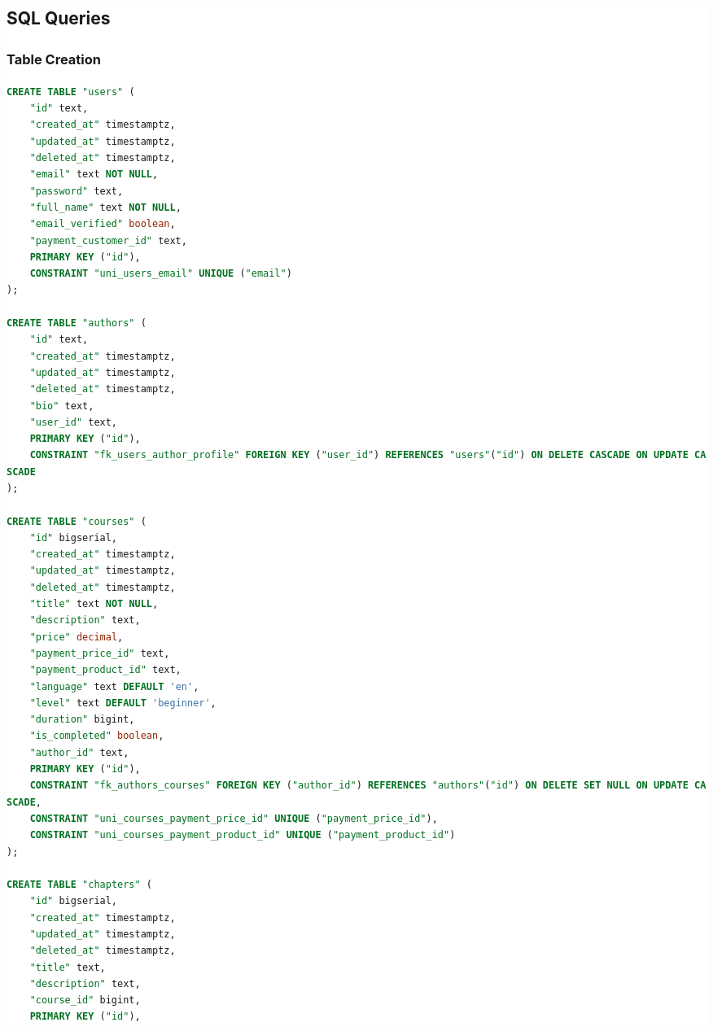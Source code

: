 ## SQL Queries

### Table Creation

```sql
CREATE TABLE "users" (
    "id" text,
    "created_at" timestamptz,
    "updated_at" timestamptz,
    "deleted_at" timestamptz,
    "email" text NOT NULL,
    "password" text,
    "full_name" text NOT NULL,
    "email_verified" boolean,
    "payment_customer_id" text,
    PRIMARY KEY ("id"),
    CONSTRAINT "uni_users_email" UNIQUE ("email")
);

CREATE TABLE "authors" (
    "id" text,
    "created_at" timestamptz,
    "updated_at" timestamptz,
    "deleted_at" timestamptz,
    "bio" text,
    "user_id" text,
    PRIMARY KEY ("id"),
    CONSTRAINT "fk_users_author_profile" FOREIGN KEY ("user_id") REFERENCES "users"("id") ON DELETE CASCADE ON UPDATE CASCADE
);

CREATE TABLE "courses" (
    "id" bigserial,
    "created_at" timestamptz,
    "updated_at" timestamptz,
    "deleted_at" timestamptz,
    "title" text NOT NULL,
    "description" text,
    "price" decimal,
    "payment_price_id" text,
    "payment_product_id" text,
    "language" text DEFAULT 'en',
    "level" text DEFAULT 'beginner',
    "duration" bigint,
    "is_completed" boolean,
    "author_id" text,
    PRIMARY KEY ("id"),
    CONSTRAINT "fk_authors_courses" FOREIGN KEY ("author_id") REFERENCES "authors"("id") ON DELETE SET NULL ON UPDATE CASCADE,
    CONSTRAINT "uni_courses_payment_price_id" UNIQUE ("payment_price_id"),
    CONSTRAINT "uni_courses_payment_product_id" UNIQUE ("payment_product_id")
);

CREATE TABLE "chapters" (
    "id" bigserial,
    "created_at" timestamptz,
    "updated_at" timestamptz,
    "deleted_at" timestamptz,
    "title" text,
    "description" text,
    "course_id" bigint,
    PRIMARY KEY ("id"),
```